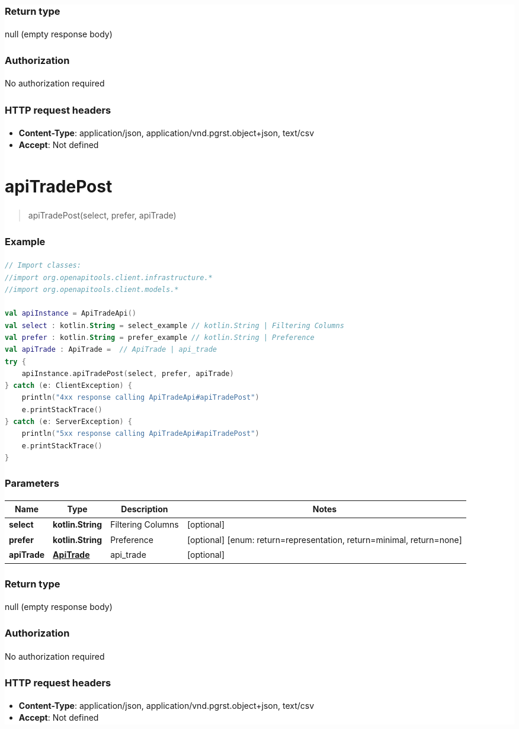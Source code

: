 ### Return type

null (empty response body)

### Authorization

No authorization required

### HTTP request headers

 - **Content-Type**: application/json, application/vnd.pgrst.object+json, text/csv
 - **Accept**: Not defined

<a name="apiTradePost"></a>
# **apiTradePost**
> apiTradePost(select, prefer, apiTrade)



### Example
```kotlin
// Import classes:
//import org.openapitools.client.infrastructure.*
//import org.openapitools.client.models.*

val apiInstance = ApiTradeApi()
val select : kotlin.String = select_example // kotlin.String | Filtering Columns
val prefer : kotlin.String = prefer_example // kotlin.String | Preference
val apiTrade : ApiTrade =  // ApiTrade | api_trade
try {
    apiInstance.apiTradePost(select, prefer, apiTrade)
} catch (e: ClientException) {
    println("4xx response calling ApiTradeApi#apiTradePost")
    e.printStackTrace()
} catch (e: ServerException) {
    println("5xx response calling ApiTradeApi#apiTradePost")
    e.printStackTrace()
}
```

### Parameters

Name | Type | Description  | Notes
------------- | ------------- | ------------- | -------------
 **select** | **kotlin.String**| Filtering Columns | [optional]
 **prefer** | **kotlin.String**| Preference | [optional] [enum: return=representation, return=minimal, return=none]
 **apiTrade** | [**ApiTrade**](ApiTrade.md)| api_trade | [optional]

### Return type

null (empty response body)

### Authorization

No authorization required

### HTTP request headers

 - **Content-Type**: application/json, application/vnd.pgrst.object+json, text/csv
 - **Accept**: Not defined


